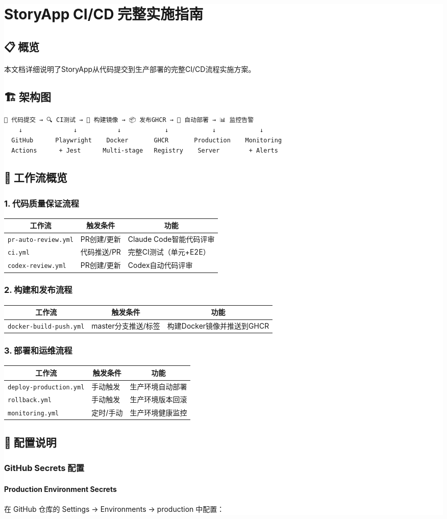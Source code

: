 # StoryApp CI/CD 完整实施指南

## 📋 概览

本文档详细说明了StoryApp从代码提交到生产部署的完整CI/CD流程实施方案。

## 🏗️ 架构图

```
📝 代码提交 → 🔍 CI测试 → 🐳 构建镜像 → 📦 发布GHCR → 🚀 自动部署 → 📊 监控告警
    ↓              ↓           ↓            ↓            ↓            ↓
  GitHub      Playwright    Docker       GHCR       Production    Monitoring
  Actions      + Jest      Multi-stage   Registry    Server        + Alerts
```

## 🚀 工作流概览

### 1. 代码质量保证流程

| 工作流 | 触发条件 | 功能 |
|--------|----------|------|
| `pr-auto-review.yml` | PR创建/更新 | Claude Code智能代码评审 |
| `ci.yml` | 代码推送/PR | 完整CI测试（单元+E2E） |
| `codex-review.yml` | PR创建/更新 | Codex自动代码评审 |

### 2. 构建和发布流程

| 工作流 | 触发条件 | 功能 |
|--------|----------|------|
| `docker-build-push.yml` | master分支推送/标签 | 构建Docker镜像并推送到GHCR |

### 3. 部署和运维流程

| 工作流 | 触发条件 | 功能 |
|--------|----------|------|
| `deploy-production.yml` | 手动触发 | 生产环境自动部署 |
| `rollback.yml` | 手动触发 | 生产环境版本回滚 |
| `monitoring.yml` | 定时/手动 | 生产环境健康监控 |

## 🔧 配置说明

### GitHub Secrets 配置

#### Production Environment Secrets
在 GitHub 仓库的 Settings → Environments → production 中配置：
